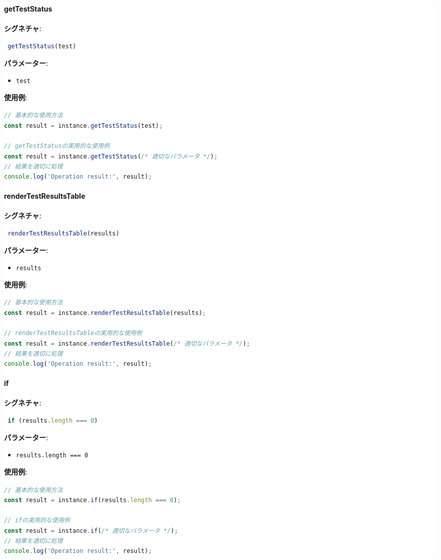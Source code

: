 #### getTestStatus

**シグネチャ**:
```javascript
 getTestStatus(test)
```

**パラメーター**:
- `test`

**使用例**:
```javascript
// 基本的な使用方法
const result = instance.getTestStatus(test);

// getTestStatusの実用的な使用例
const result = instance.getTestStatus(/* 適切なパラメータ */);
// 結果を適切に処理
console.log('Operation result:', result);
```

#### renderTestResultsTable

**シグネチャ**:
```javascript
 renderTestResultsTable(results)
```

**パラメーター**:
- `results`

**使用例**:
```javascript
// 基本的な使用方法
const result = instance.renderTestResultsTable(results);

// renderTestResultsTableの実用的な使用例
const result = instance.renderTestResultsTable(/* 適切なパラメータ */);
// 結果を適切に処理
console.log('Operation result:', result);
```

#### if

**シグネチャ**:
```javascript
 if (results.length === 0)
```

**パラメーター**:
- `results.length === 0`

**使用例**:
```javascript
// 基本的な使用方法
const result = instance.if(results.length === 0);

// ifの実用的な使用例
const result = instance.if(/* 適切なパラメータ */);
// 結果を適切に処理
console.log('Operation result:', result);
```
